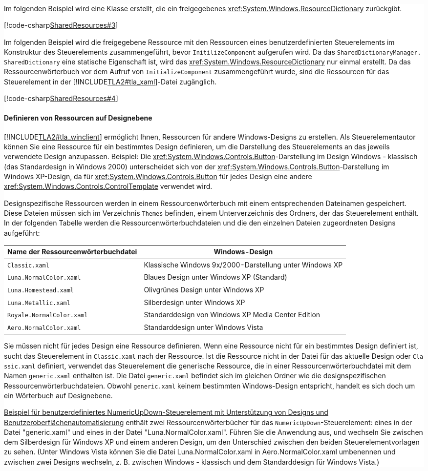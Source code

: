  Im folgenden Beispiel wird eine Klasse erstellt, die ein freigegebenes <xref:System.Windows.ResourceDictionary> zurückgibt.  
  
 [!code-csharp[SharedResources#3](../../../../samples/snippets/csharp/VS_Snippets_Wpf/SharedResources/CS/SharedDictionaryManager.cs#3)]  
  
 Im folgenden Beispiel wird die freigegebene Ressource mit den Ressourcen eines benutzerdefinierten Steuerelements im Konstruktur des Steuerelements zusammengeführt, bevor `InitilizeComponent` aufgerufen wird.  Da das `SharedDictionaryManager.SharedDictionary` eine statische Eigenschaft ist, wird das <xref:System.Windows.ResourceDictionary> nur einmal erstellt.  Da das Ressourcenwörterbuch vor dem Aufruf von `InitializeComponent` zusammengeführt wurde, sind die Ressourcen für das Steuerelement in der [!INCLUDE[TLA2#tla_xaml](../../../../includes/tla2sharptla-xaml-md.md)]\-Datei zugänglich.  
  
 [!code-csharp[SharedResources#4](../../../../samples/snippets/csharp/VS_Snippets_Wpf/SharedResources/CS/ShapeResizer.xaml.cs#4)]  
  
#### Definieren von Ressourcen auf Designebene  
 [!INCLUDE[TLA2#tla_winclient](../../../../includes/tla2sharptla-winclient-md.md)] ermöglicht Ihnen, Ressourcen für andere Windows\-Designs zu erstellen.  Als Steuerelementautor können Sie eine Ressource für ein bestimmtes Design definieren, um die Darstellung des Steuerelements an das jeweils verwendete Design anzupassen.  Beispiel: Die <xref:System.Windows.Controls.Button>\-Darstellung im Design Windows \- klassisch \(das Standardesign in Windows 2000\) unterscheidet sich von der <xref:System.Windows.Controls.Button>\-Darstellung im Windows XP\-Design, da für <xref:System.Windows.Controls.Button> für jedes Design eine andere <xref:System.Windows.Controls.ControlTemplate> verwendet wird.  
  
 Designspezifische Ressourcen werden in einem Ressourcenwörterbuch mit einem entsprechenden Dateinamen gespeichert.  Diese Dateien müssen sich im Verzeichnis `Themes` befinden, einem Unterverzeichnis des Ordners, der das Steuerelement enthält.  In der folgenden Tabelle werden die Ressourcenwörterbuchdateien und die den einzelnen Dateien zugeordneten Designs aufgeführt:  
  
|Name der Ressourcenwörterbuchdatei|Windows\-Design|  
|----------------------------------------|---------------------|  
|`Classic.xaml`|Klassische Windows 9x\/2000\-Darstellung unter Windows XP|  
|`Luna.NormalColor.xaml`|Blaues Design unter Windows XP \(Standard\)|  
|`Luna.Homestead.xaml`|Olivgrünes Design unter Windows XP|  
|`Luna.Metallic.xaml`|Silberdesign unter Windows XP|  
|`Royale.NormalColor.xaml`|Standarddesign von Windows XP Media Center Edition|  
|`Aero.NormalColor.xaml`|Standarddesign unter Windows Vista|  
  
 Sie müssen nicht für jedes Design eine Ressource definieren.  Wenn eine Ressource nicht für ein bestimmtes Design definiert ist, sucht das Steuerelement in `Classic.xaml` nach der Ressource.  Ist die Ressource nicht in der Datei für das aktuelle Design oder `Classic.xaml` definiert, verwendet das Steuerelement die generische Ressource, die in einer Ressourcenwörterbuchdatei mit dem Namen `generic.xaml` enthalten ist.  Die Datei `generic.xaml` befindet sich im gleichen Ordner wie die designspezifischen Ressourcenwörterbuchdateien.  Obwohl `generic.xaml` keinem bestimmten Windows\-Design entspricht, handelt es sich doch um ein Wörterbuch auf Designebene.  
  
 [Beispiel für benutzerdefiniertes NumericUpDown\-Steuerelement mit Unterstützung von Designs und Benutzeroberflächenautomatisierung](http://go.microsoft.com/fwlink/?LinkID=160025) enthält zwei Ressourcenwörterbücher für das `NumericUpDown`\-Steuerelement: eines in der Datei "generic.xaml" und eines in der Datei "Luna.NormalColor.xaml".  Führen Sie die Anwendung aus, und wechseln Sie zwischen dem Silberdesign für Windows XP und einem anderen Design, um den Unterschied zwischen den beiden Steuerelementvorlagen zu sehen.  \(Unter Windows Vista können Sie die Datei Luna.NormalColor.xaml in Aero.NormalColor.xaml umbenennen und zwischen zwei Designs wechseln, z. B. zwischen Windows \- klassisch und dem Standarddesign für Windows Vista.\)  
  
